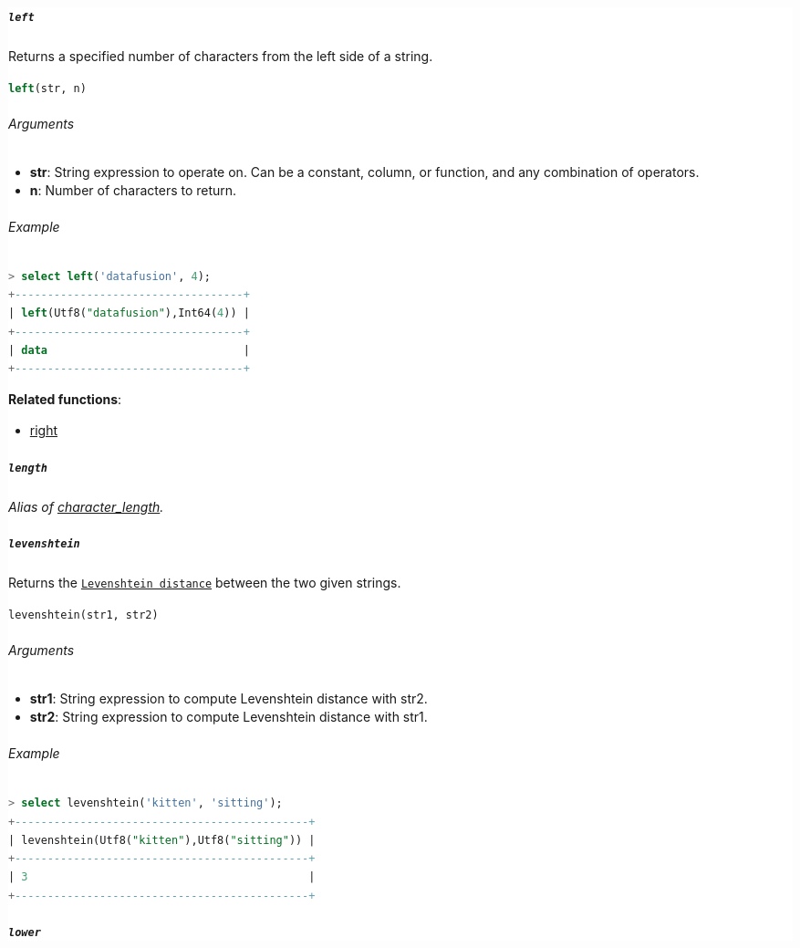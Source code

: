 ##### `left`

Returns a specified number of characters from the left side of a string.

```sql
left(str, n)
```

###### Arguments

- **str**: String expression to operate on. Can be a constant, column, or function, and any combination of operators.
- **n**: Number of characters to return.

###### Example

```sql
> select left('datafusion', 4);
+-----------------------------------+
| left(Utf8("datafusion"),Int64(4)) |
+-----------------------------------+
| data                              |
+-----------------------------------+
```

**Related functions**:

- [right](#right)

##### `length`

_Alias of [character_length](#character_length)._

##### `levenshtein`

Returns the [`Levenshtein distance`](https://en.wikipedia.org/wiki/Levenshtein_distance) between the two given strings.

```sql
levenshtein(str1, str2)
```

###### Arguments

- **str1**: String expression to compute Levenshtein distance with str2.
- **str2**: String expression to compute Levenshtein distance with str1.

###### Example

```sql
> select levenshtein('kitten', 'sitting');
+---------------------------------------------+
| levenshtein(Utf8("kitten"),Utf8("sitting")) |
+---------------------------------------------+
| 3                                           |
+---------------------------------------------+
```

##### `lower`
